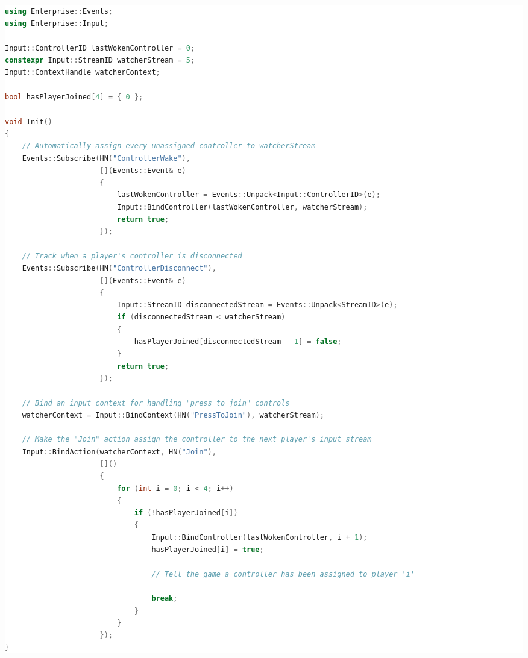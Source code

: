 ```cpp
using Enterprise::Events;
using Enterprise::Input;

Input::ControllerID lastWokenController = 0;
constexpr Input::StreamID watcherStream = 5;
Input::ContextHandle watcherContext;

bool hasPlayerJoined[4] = { 0 };

void Init()
{
    // Automatically assign every unassigned controller to watcherStream
    Events::Subscribe(HN("ControllerWake"),
                      [](Events::Event& e)
                      {
                          lastWokenController = Events::Unpack<Input::ControllerID>(e);
                          Input::BindController(lastWokenController, watcherStream);
                          return true;
                      });

    // Track when a player's controller is disconnected
    Events::Subscribe(HN("ControllerDisconnect"),
                      [](Events::Event& e)
                      {
                          Input::StreamID disconnectedStream = Events::Unpack<StreamID>(e);
                          if (disconnectedStream < watcherStream)
                          {
                              hasPlayerJoined[disconnectedStream - 1] = false;
                          }
                          return true;
                      });
    
    // Bind an input context for handling "press to join" controls
    watcherContext = Input::BindContext(HN("PressToJoin"), watcherStream);

    // Make the "Join" action assign the controller to the next player's input stream
    Input::BindAction(watcherContext, HN("Join"),
                      []()
                      {
                          for (int i = 0; i < 4; i++)
                          {
                              if (!hasPlayerJoined[i])
                              {
                                  Input::BindController(lastWokenController, i + 1);
                                  hasPlayerJoined[i] = true;

                                  // Tell the game a controller has been assigned to player 'i'

                                  break;
                              }
                          }
                      });
}
```

